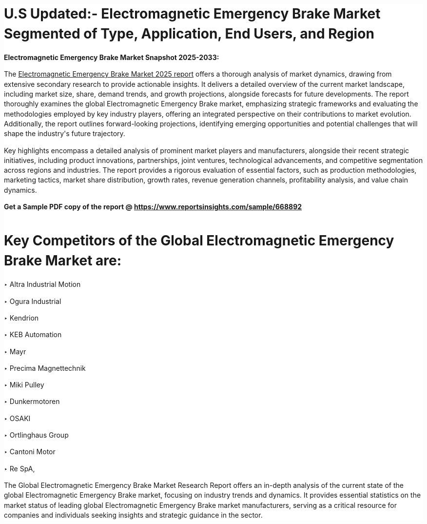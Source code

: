 # U.S Updated:- Electromagnetic Emergency Brake Market Segmented of Type, Application, End Users, and Region

<strong>Electromagnetic Emergency Brake Market Snapshot 2025-2033:</strong>

 The <a href=https://www.reportsinsights.com/sample/668892>Electromagnetic Emergency Brake Market 2025 report</a> offers a thorough analysis of market dynamics, drawing from extensive secondary research to provide actionable insights. It delivers a detailed overview of the current market landscape, including market size, share, demand trends, and growth projections, alongside forecasts for future developments. The report thoroughly examines the global Electromagnetic Emergency Brake market, emphasizing strategic frameworks and evaluating the methodologies employed by key industry players, offering an integrated perspective on their contributions to market evolution. Additionally, the report outlines forward-looking projections, identifying emerging opportunities and potential challenges that will shape the industry's future trajectory.

Key highlights encompass a detailed analysis of prominent market players and manufacturers, alongside their recent strategic initiatives, including product innovations, partnerships, joint ventures, technological advancements, and competitive segmentation across regions and industries. The report provides a rigorous evaluation of essential factors, such as production methodologies, marketing tactics, market share distribution, growth rates, revenue generation channels, profitability analysis, and value chain dynamics.

<strong>Get a Sample PDF copy of the report @ <a href=https://www.reportsinsights.com/sample/668892>https://www.reportsinsights.com/sample/668892</a></strong>

# <strong>Key Competitors of the Global Electromagnetic Emergency Brake Market are:</strong>

‣ Altra Industrial Motion

‣ Ogura Industrial

‣ Kendrion

‣ KEB Automation

‣ Mayr

‣ Precima Magnettechnik

‣ Miki Pulley

‣ Dunkermotoren

‣ OSAKI

‣ Ortlinghaus Group

‣ Cantoni Motor

‣ Re SpA,

The Global Electromagnetic Emergency Brake Market Research Report offers an in-depth analysis of the current state of the global Electromagnetic Emergency Brake market, focusing on industry trends and dynamics. It provides essential statistics on the market status of leading global Electromagnetic Emergency Brake market manufacturers, serving as a critical resource for companies and individuals seeking insights and strategic guidance in the sector.
